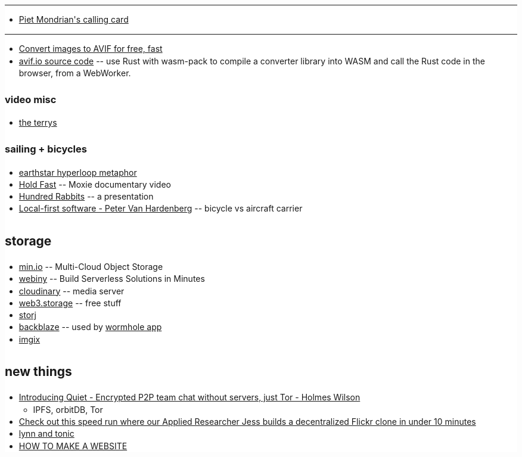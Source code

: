 ---------

* [Piet Mondrian's calling card](https://twitter.com/AndrewRusseth/status/1645946723683160065?s=20)

---------

* [Convert images to AVIF for free, fast](https://avif.io/)
* [avif.io source code](https://github.com/justinschmitz97/avif.io/) -- use Rust with wasm-pack to compile a converter library into WASM and call the Rust code in the browser, from a WebWorker. 


### video misc

* [the terrys](https://www.imdb.com/title/tt1851076/)

### sailing + bicycles
* [earthstar hyperloop metaphor](https://earthstar-project.org/get-started/like-a-bicycle)
* [Hold Fast](https://vimeo.com/15351476) -- Moxie documentary video
* [Hundred Rabbits](https://www.youtube.com/watch?v=BW32yUEymvU) -- a
  presentation
* [Local-first software - Peter Van Hardenberg](https://www.youtube.com/watch?v=KrPsyr8Ig6M) -- bicycle vs aircraft carrier


## storage

* [min.io](https://min.io/) -- Multi-Cloud Object Storage
* [webiny](https://www.webiny.com/) -- Build  Serverless  Solutions in Minutes
* [cloudinary](https://cloudinary.com/) -- media server
* [web3.storage](https://web3.storage/) -- free stuff
* [storj](https://www.storj.io/)
* [backblaze](https://www.backblaze.com/) -- used by [wormhole app](https://wormhole.app/)
* [imgix](https://imgix.com/)

## new things

* [Introducing Quiet - Encrypted P2P team chat without servers, just Tor - Holmes Wilson](https://youtu.be/owSd7uuGwmw?t=170)
  - IPFS, orbitDB, Tor
* [Check out this speed run where our Applied Researcher Jess builds a decentralized Flickr clone in under 10 minutes](https://twitter.com/FISSIONcodes/status/1590478358181093376?s=20&t=5SNfVr2fkMZwr9uwWxa1Hw)
* [lynn and tonic](https://lynnandtonic.com/thoughts/)
* [HOW TO MAKE A WEBSITE](https://henry.codes/writing/how-to-make-a-website/)
